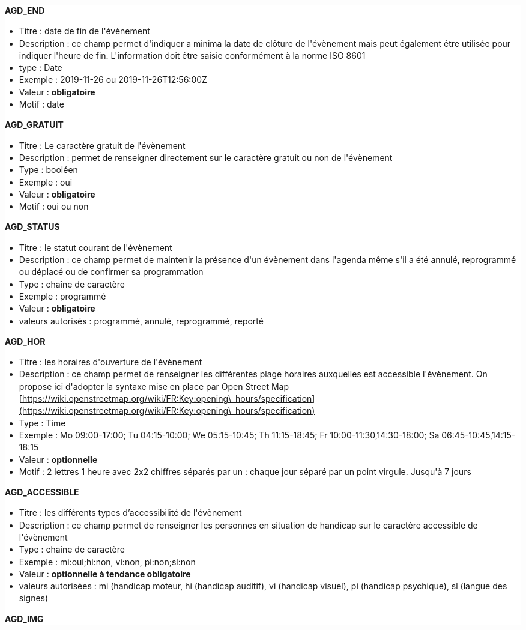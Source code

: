 **AGD\_END**

* Titre : date de fin de l'évènement
* Description : ce champ permet d'indiquer a minima la date de clôture de l'évènement mais peut également être utilisée pour indiquer l'heure de fin. L'information doit être saisie conformément à la norme ISO 8601
* type : Date
* Exemple : 2019-11-26 ou 2019-11-26T12:56:00Z
* Valeur : **obligatoire**
* Motif : date

**AGD\_GRATUIT**

* Titre : Le caractère gratuit de l'évènement
* Description : permet de renseigner directement sur le caractère gratuit ou non de l'évènement
* Type : booléen
* Exemple : oui
* Valeur : **obligatoire**
* Motif : oui ou non

**AGD\_STATUS**

* Titre : le statut courant de l'évènement
* Description : ce champ permet de maintenir la présence d'un évènement dans l'agenda même s'il a été annulé, reprogrammé ou déplacé ou de confirmer sa programmation
* Type : chaîne de caractère
* Exemple : programmé
* Valeur : **obligatoire**
* valeurs autorisés : programmé, annulé, reprogrammé, reporté

**AGD\_HOR**

* Titre : les horaires d'ouverture de l'évènement
* Description : ce champ permet de renseigner les différentes plage horaires auxquelles est accessible l'évènement. On propose ici d'adopter la syntaxe mise en place par Open Street Map [https://wiki.openstreetmap.org/wiki/FR:Key:opening\_hours/specification](https://wiki.openstreetmap.org/wiki/FR:Key:opening\_hours/specification)
* Type : Time
* Exemple : Mo 09:00-17:00; Tu 04:15-10:00; We 05:15-10:45; Th 11:15-18:45; Fr 10:00-11:30,14:30-18:00; Sa 06:45-10:45,14:15-18:15
* Valeur : **optionnelle**
* Motif : 2 lettres 1 heure avec 2x2 chiffres séparés par un : chaque jour séparé par un point virgule. Jusqu'à 7 jours&#x20;

**AGD\_ACCESSIBLE**

* Titre : les différents types d’accessibilité de l'évènement
* Description : ce champ permet de renseigner les personnes en situation de handicap sur le caractère accessible de l'évènement
* Type : chaine de caractère
* Exemple : mi:oui;hi:non, vi:non, pi:non;sl:non
* Valeur : **optionnelle à tendance obligatoire**
* valeurs autorisées : mi (handicap moteur, hi (handicap auditif), vi (handicap visuel), pi (handicap psychique), sl (langue des signes)

**AGD\_IMG**
